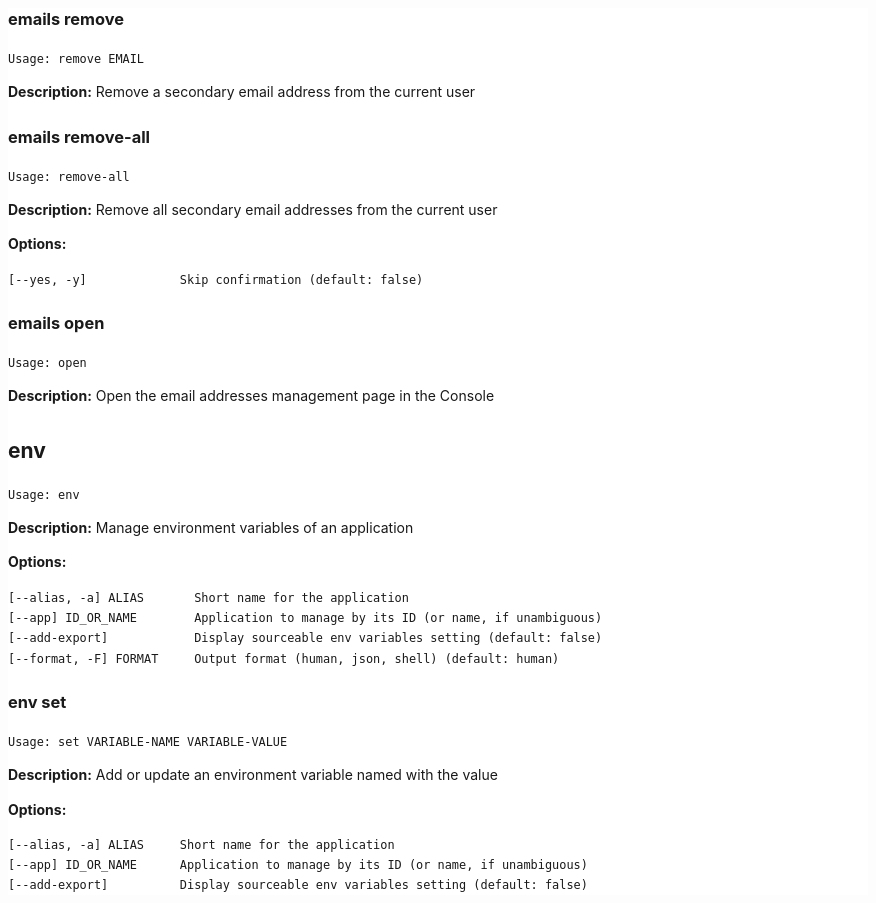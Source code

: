 ### emails remove

```
Usage: remove EMAIL
```

**Description:** Remove a secondary email address from the current user

### emails remove-all

```
Usage: remove-all
```

**Description:** Remove all secondary email addresses from the current user

**Options:**
```
[--yes, -y]             Skip confirmation (default: false)
```

### emails open

```
Usage: open
```

**Description:** Open the email addresses management page in the Console

## env

```
Usage: env
```

**Description:** Manage environment variables of an application

**Options:**
```
[--alias, -a] ALIAS       Short name for the application
[--app] ID_OR_NAME        Application to manage by its ID (or name, if unambiguous)
[--add-export]            Display sourceable env variables setting (default: false)
[--format, -F] FORMAT     Output format (human, json, shell) (default: human)
```

### env set

```
Usage: set VARIABLE-NAME VARIABLE-VALUE
```

**Description:** Add or update an environment variable named <variable-name> with the value <variable-value>

**Options:**
```
[--alias, -a] ALIAS     Short name for the application
[--app] ID_OR_NAME      Application to manage by its ID (or name, if unambiguous)
[--add-export]          Display sourceable env variables setting (default: false)
```

